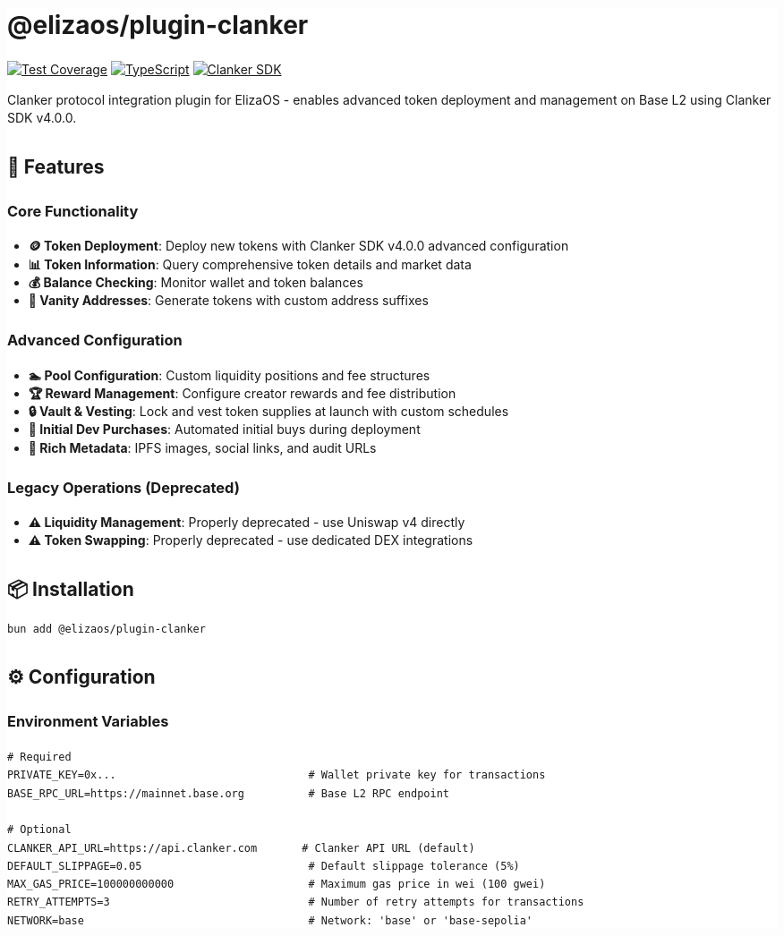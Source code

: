 # @elizaos/plugin-clanker

[![Test Coverage](https://img.shields.io/badge/coverage-85%25-brightgreen.svg)](#testing)
[![TypeScript](https://img.shields.io/badge/TypeScript-5.8.2-blue.svg)](https://www.typescriptlang.org/)
[![Clanker SDK](https://img.shields.io/badge/Clanker%20SDK-v4.0.0-purple.svg)](https://clanker.gitbook.io/clanker-documentation/sdk/v4.0.0)

Clanker protocol integration plugin for ElizaOS - enables advanced token deployment and management on Base L2 using Clanker SDK v4.0.0.

## 🚀 Features

### Core Functionality
- **🪙 Token Deployment**: Deploy new tokens with Clanker SDK v4.0.0 advanced configuration
- **📊 Token Information**: Query comprehensive token details and market data
- **💰 Balance Checking**: Monitor wallet and token balances
- **🎯 Vanity Addresses**: Generate tokens with custom address suffixes

### Advanced Configuration
- **🏊 Pool Configuration**: Custom liquidity positions and fee structures  
- **🏆 Reward Management**: Configure creator rewards and fee distribution
- **🔒 Vault & Vesting**: Lock and vest token supplies at launch with custom schedules
- **💸 Initial Dev Purchases**: Automated initial buys during deployment
- **🎨 Rich Metadata**: IPFS images, social links, and audit URLs

### Legacy Operations (Deprecated)
- **⚠️ Liquidity Management**: Properly deprecated - use Uniswap v4 directly
- **⚠️ Token Swapping**: Properly deprecated - use dedicated DEX integrations

## 📦 Installation

```bash
bun add @elizaos/plugin-clanker
```

## ⚙️ Configuration

### Environment Variables

```env
# Required
PRIVATE_KEY=0x...                              # Wallet private key for transactions
BASE_RPC_URL=https://mainnet.base.org          # Base L2 RPC endpoint

# Optional
CLANKER_API_URL=https://api.clanker.com       # Clanker API URL (default)
DEFAULT_SLIPPAGE=0.05                          # Default slippage tolerance (5%)
MAX_GAS_PRICE=100000000000                     # Maximum gas price in wei (100 gwei)
RETRY_ATTEMPTS=3                               # Number of retry attempts for transactions
NETWORK=base                                   # Network: 'base' or 'base-sepolia'
```
